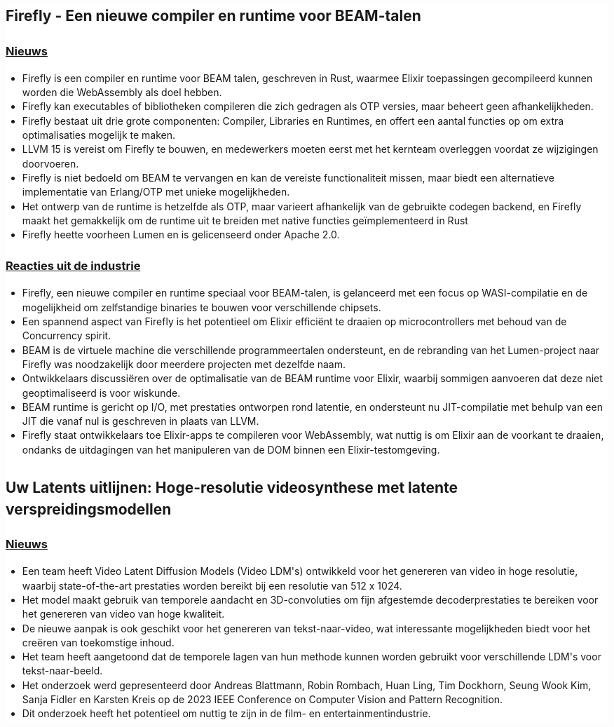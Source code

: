 ## Firefly - Een nieuwe compiler en runtime voor BEAM-talen

### [Nieuws](https://github.com/GetFirefly/firefly)

- Firefly is een compiler en runtime voor BEAM talen, geschreven in Rust, waarmee Elixir toepassingen gecompileerd kunnen worden die WebAssembly als doel hebben.
- Firefly kan executables of bibliotheken compileren die zich gedragen als OTP versies, maar beheert geen afhankelijkheden.
- Firefly bestaat uit drie grote componenten: Compiler, Libraries en Runtimes, en offert een aantal functies op om extra optimalisaties mogelijk te maken.
- LLVM 15 is vereist om Firefly te bouwen, en medewerkers moeten eerst met het kernteam overleggen voordat ze wijzigingen doorvoeren.
- Firefly is niet bedoeld om BEAM te vervangen en kan de vereiste functionaliteit missen, maar biedt een alternatieve implementatie van Erlang/OTP met unieke mogelijkheden.
- Het ontwerp van de runtime is hetzelfde als OTP, maar varieert afhankelijk van de gebruikte codegen backend, en Firefly maakt het gemakkelijk om de runtime uit te breiden met native functies geïmplementeerd in Rust
- Firefly heette voorheen Lumen en is gelicenseerd onder Apache 2.0.

### [Reacties uit de industrie](http://news.ycombinator.com/item?id=35622622)

- Firefly, een nieuwe compiler en runtime speciaal voor BEAM-talen, is gelanceerd met een focus op WASI-compilatie en de mogelijkheid om zelfstandige binaries te bouwen voor verschillende chipsets.
- Een spannend aspect van Firefly is het potentieel om Elixir efficiënt te draaien op microcontrollers met behoud van de Concurrency spirit.
- BEAM is de virtuele machine die verschillende programmeertalen ondersteunt, en de rebranding van het Lumen-project naar Firefly was noodzakelijk door meerdere projecten met dezelfde naam.
- Ontwikkelaars discussiëren over de optimalisatie van de BEAM runtime voor Elixir, waarbij sommigen aanvoeren dat deze niet geoptimaliseerd is voor wiskunde.
- BEAM runtime is gericht op I/O, met prestaties ontworpen rond latentie, en ondersteunt nu JIT-compilatie met behulp van een JIT die vanaf nul is geschreven in plaats van LLVM.
- Firefly staat ontwikkelaars toe Elixir-apps te compileren voor WebAssembly, wat nuttig is om Elixir aan de voorkant te draaien, ondanks de uitdagingen van het manipuleren van de DOM binnen een Elixir-testomgeving.

## Uw Latents uitlijnen: Hoge-resolutie videosynthese met latente verspreidingsmodellen

### [Nieuws](https://research.nvidia.com/labs/toronto-ai/VideoLDM/)

- Een team heeft Video Latent Diffusion Models (Video LDM's) ontwikkeld voor het genereren van video in hoge resolutie, waarbij state-of-the-art prestaties worden bereikt bij een resolutie van 512 x 1024.
- Het model maakt gebruik van temporele aandacht en 3D-convoluties om fijn afgestemde decoderprestaties te bereiken voor het genereren van video van hoge kwaliteit.
- De nieuwe aanpak is ook geschikt voor het genereren van tekst-naar-video, wat interessante mogelijkheden biedt voor het creëren van toekomstige inhoud.
- Het team heeft aangetoond dat de temporele lagen van hun methode kunnen worden gebruikt voor verschillende LDM's voor tekst-naar-beeld.
- Het onderzoek werd gepresenteerd door Andreas Blattmann, Robin Rombach, Huan Ling, Tim Dockhorn, Seung Wook Kim, Sanja Fidler en Karsten Kreis op de 2023 IEEE Conference on Computer Vision and Pattern Recognition.
- Dit onderzoek heeft het potentieel om nuttig te zijn in de film- en entertainmentindustrie.
